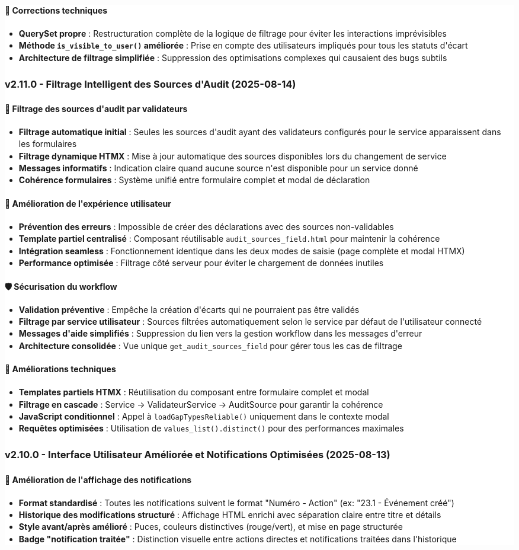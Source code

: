 #### 🔧 Corrections techniques
- **QuerySet propre** : Restructuration complète de la logique de filtrage pour éviter les interactions imprévisibles
- **Méthode `is_visible_to_user()` améliorée** : Prise en compte des utilisateurs impliqués pour tous les statuts d'écart
- **Architecture de filtrage simplifiée** : Suppression des optimisations complexes qui causaient des bugs subtils

### v2.11.0 - Filtrage Intelligent des Sources d'Audit (2025-08-14)

#### 🎯 Filtrage des sources d'audit par validateurs
- **Filtrage automatique initial** : Seules les sources d'audit ayant des validateurs configurés pour le service apparaissent dans les formulaires
- **Filtrage dynamique HTMX** : Mise à jour automatique des sources disponibles lors du changement de service
- **Messages informatifs** : Indication claire quand aucune source n'est disponible pour un service donné
- **Cohérence formulaires** : Système unifié entre formulaire complet et modal de déclaration

#### 🔄 Amélioration de l'expérience utilisateur
- **Prévention des erreurs** : Impossible de créer des déclarations avec des sources non-validables
- **Template partiel centralisé** : Composant réutilisable `audit_sources_field.html` pour maintenir la cohérence
- **Intégration seamless** : Fonctionnement identique dans les deux modes de saisie (page complète et modal HTMX)
- **Performance optimisée** : Filtrage côté serveur pour éviter le chargement de données inutiles

#### 🛡️ Sécurisation du workflow
- **Validation préventive** : Empêche la création d'écarts qui ne pourraient pas être validés
- **Filtrage par service utilisateur** : Sources filtrées automatiquement selon le service par défaut de l'utilisateur connecté
- **Messages d'aide simplifiés** : Suppression du lien vers la gestion workflow dans les messages d'erreur
- **Architecture consolidée** : Vue unique `get_audit_sources_field` pour gérer tous les cas de filtrage

#### 🔧 Améliorations techniques
- **Templates partiels HTMX** : Réutilisation du composant entre formulaire complet et modal
- **Filtrage en cascade** : Service → ValidateurService → AuditSource pour garantir la cohérence
- **JavaScript conditionnel** : Appel à `loadGapTypesReliable()` uniquement dans le contexte modal
- **Requêtes optimisées** : Utilisation de `values_list().distinct()` pour des performances maximales

### v2.10.0 - Interface Utilisateur Améliorée et Notifications Optimisées (2025-08-13)

#### 🎨 Amélioration de l'affichage des notifications
- **Format standardisé** : Toutes les notifications suivent le format "Numéro - Action" (ex: "23.1 - Événement créé")
- **Historique des modifications structuré** : Affichage HTML enrichi avec séparation claire entre titre et détails
- **Style avant/après amélioré** : Puces, couleurs distinctives (rouge/vert), et mise en page structurée
- **Badge "notification traitée"** : Distinction visuelle entre actions directes et notifications traitées dans l'historique
